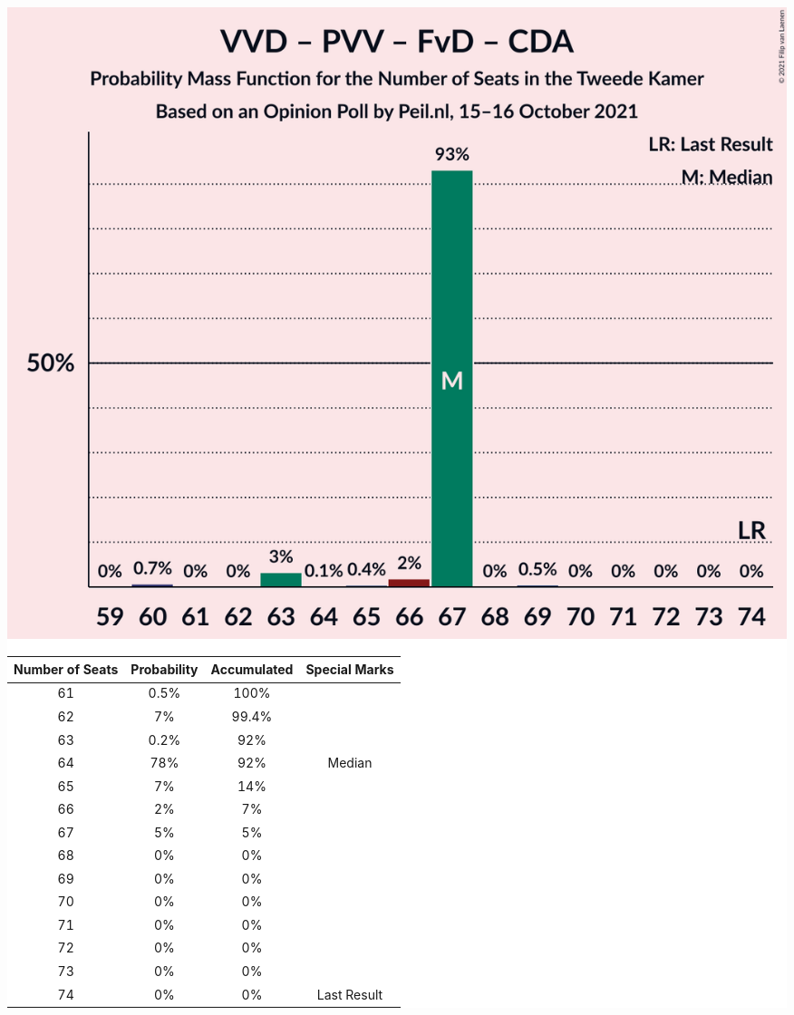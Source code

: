 ![Graph with seats probability mass function not yet produced](2021-10-16-Peilnl-coalitions-seats-pmf-vvd–pvv–fvd–cda.png "Seats Probability Mass Function")

| Number of Seats | Probability | Accumulated | Special Marks |
|:---------------:|:-----------:|:-----------:|:-------------:|
| 61 | 0.5% | 100% |  |
| 62 | 7% | 99.4% |  |
| 63 | 0.2% | 92% |  |
| 64 | 78% | 92% | Median |
| 65 | 7% | 14% |  |
| 66 | 2% | 7% |  |
| 67 | 5% | 5% |  |
| 68 | 0% | 0% |  |
| 69 | 0% | 0% |  |
| 70 | 0% | 0% |  |
| 71 | 0% | 0% |  |
| 72 | 0% | 0% |  |
| 73 | 0% | 0% |  |
| 74 | 0% | 0% | Last Result |
